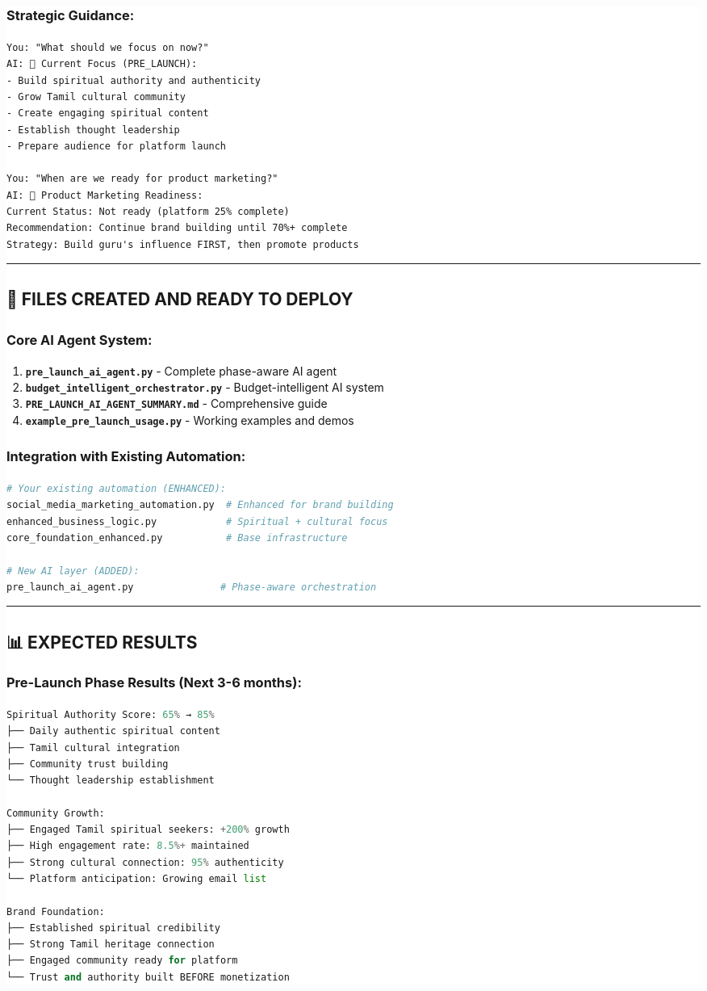 ### **Strategic Guidance:**
```
You: "What should we focus on now?"
AI: 🎯 Current Focus (PRE_LAUNCH):
- Build spiritual authority and authenticity
- Grow Tamil cultural community
- Create engaging spiritual content
- Establish thought leadership
- Prepare audience for platform launch

You: "When are we ready for product marketing?"
AI: 📱 Product Marketing Readiness:
Current Status: Not ready (platform 25% complete)
Recommendation: Continue brand building until 70%+ complete
Strategy: Build guru's influence FIRST, then promote products
```

---

## 🚀 **FILES CREATED AND READY TO DEPLOY**

### **Core AI Agent System:**
1. **`pre_launch_ai_agent.py`** - Complete phase-aware AI agent
2. **`budget_intelligent_orchestrator.py`** - Budget-intelligent AI system
3. **`PRE_LAUNCH_AI_AGENT_SUMMARY.md`** - Comprehensive guide
4. **`example_pre_launch_usage.py`** - Working examples and demos

### **Integration with Existing Automation:**
```python
# Your existing automation (ENHANCED):
social_media_marketing_automation.py  # Enhanced for brand building
enhanced_business_logic.py            # Spiritual + cultural focus
core_foundation_enhanced.py           # Base infrastructure

# New AI layer (ADDED):
pre_launch_ai_agent.py               # Phase-aware orchestration
```

---

## 📊 **EXPECTED RESULTS**

### **Pre-Launch Phase Results (Next 3-6 months):**
```python
Spiritual Authority Score: 65% → 85%
├── Daily authentic spiritual content
├── Tamil cultural integration
├── Community trust building
└── Thought leadership establishment

Community Growth:
├── Engaged Tamil spiritual seekers: +200% growth
├── High engagement rate: 8.5%+ maintained
├── Strong cultural connection: 95% authenticity
└── Platform anticipation: Growing email list

Brand Foundation:
├── Established spiritual credibility
├── Strong Tamil heritage connection
├── Engaged community ready for platform
└── Trust and authority built BEFORE monetization
```
